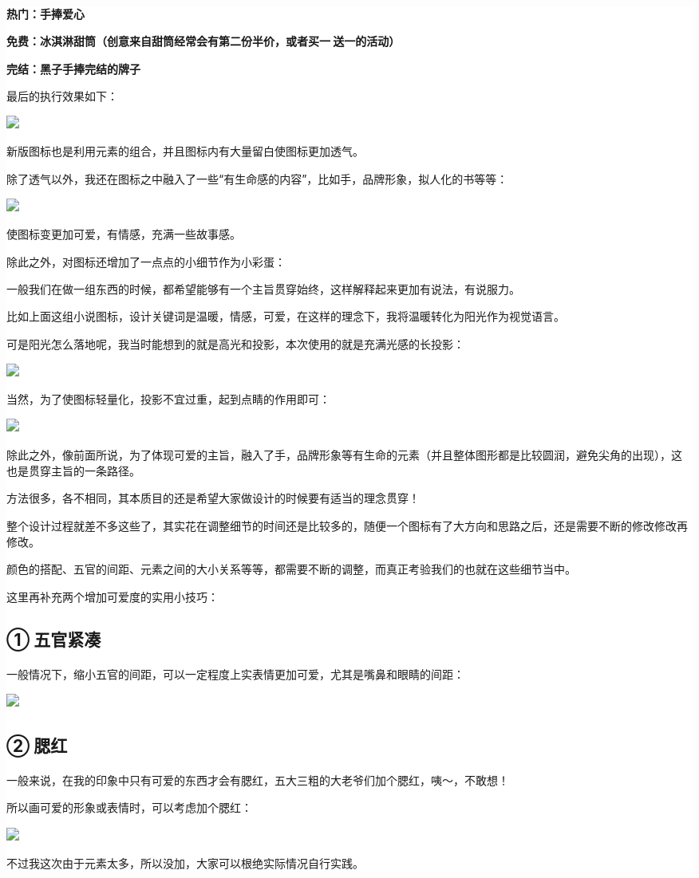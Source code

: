 **热门：手捧爱心**

**免费：冰淇淋甜筒（创意来自甜筒经常会有第二份半价，或者买一 送一的活动）**

**完结：黑子手捧完结的牌子**

最后的执行效果如下：

![](https://pic4.zhimg.com/v2-1561e4f52b240755c995202df531d197_b.jpg)

新版图标也是利用元素的组合，并且图标内有大量留白使图标更加透气。

除了透气以外，我还在图标之中融入了一些“有生命感的内容”，比如手，品牌形象，拟人化的书等等：

![](https://pic1.zhimg.com/v2-e137744e10436985962ee32785ace2ac_b.jpg)

使图标变更加可爱，有情感，充满一些故事感。

除此之外，对图标还增加了一点点的小细节作为小彩蛋：

一般我们在做一组东西的时候，都希望能够有一个主旨贯穿始终，这样解释起来更加有说法，有说服力。

比如上面这组小说图标，设计关键词是温暖，情感，可爱，在这样的理念下，我将温暖转化为阳光作为视觉语言。

可是阳光怎么落地呢，我当时能想到的就是高光和投影，本次使用的就是充满光感的长投影：

![](https://pic3.zhimg.com/v2-1a4a7e1be0ab8f1a7f00645550b32d8e_b.jpg)

当然，为了使图标轻量化，投影不宜过重，起到点睛的作用即可：

![](https://pic4.zhimg.com/v2-16de6f145c4de1d85eb651418ca67c73_b.jpg)

除此之外，像前面所说，为了体现可爱的主旨，融入了手，品牌形象等有生命的元素（并且整体图形都是比较圆润，避免尖角的出现），这也是贯穿主旨的一条路径。

方法很多，各不相同，其本质目的还是希望大家做设计的时候要有适当的理念贯穿！

整个设计过程就差不多这些了，其实花在调整细节的时间还是比较多的，随便一个图标有了大方向和思路之后，还是需要不断的修改修改再修改。

颜色的搭配、五官的间距、元素之间的大小关系等等，都需要不断的调整，而真正考验我们的也就在这些细节当中。

这里再补充两个增加可爱度的实用小技巧：

## **① 五官紧凑**

一般情况下，缩小五官的间距，可以一定程度上实表情更加可爱，尤其是嘴鼻和眼睛的间距：

![](https://pic2.zhimg.com/v2-34d19de89563970d38ea772da567926d_b.jpg)

## **② 腮红**

一般来说，在我的印象中只有可爱的东西才会有腮红，五大三粗的大老爷们加个腮红，咦～，不敢想！

所以画可爱的形象或表情时，可以考虑加个腮红：

![](https://pic4.zhimg.com/v2-aff8e0d6f103ead0bb8c3c1d535f7a0b_b.jpg)

不过我这次由于元素太多，所以没加，大家可以根绝实际情况自行实践。
